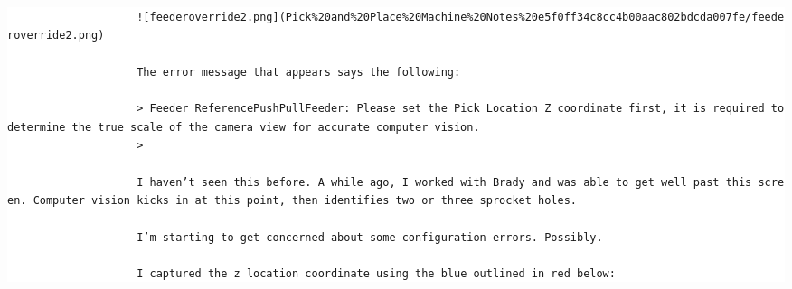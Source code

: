                         ![feederoverride2.png](Pick%20and%20Place%20Machine%20Notes%20e5f0ff34c8cc4b00aac802bdcda007fe/feederoverride2.png)
                        
                        The error message that appears says the following: 
                        
                        > Feeder ReferencePushPullFeeder: Please set the Pick Location Z coordinate first, it is required to determine the true scale of the camera view for accurate computer vision.
                        > 
                        
                        I haven’t seen this before. A while ago, I worked with Brady and was able to get well past this screen. Computer vision kicks in at this point, then identifies two or three sprocket holes.
                        
                        I’m starting to get concerned about some configuration errors. Possibly.
                        
                        I captured the z location coordinate using the blue outlined in red below:
                        
